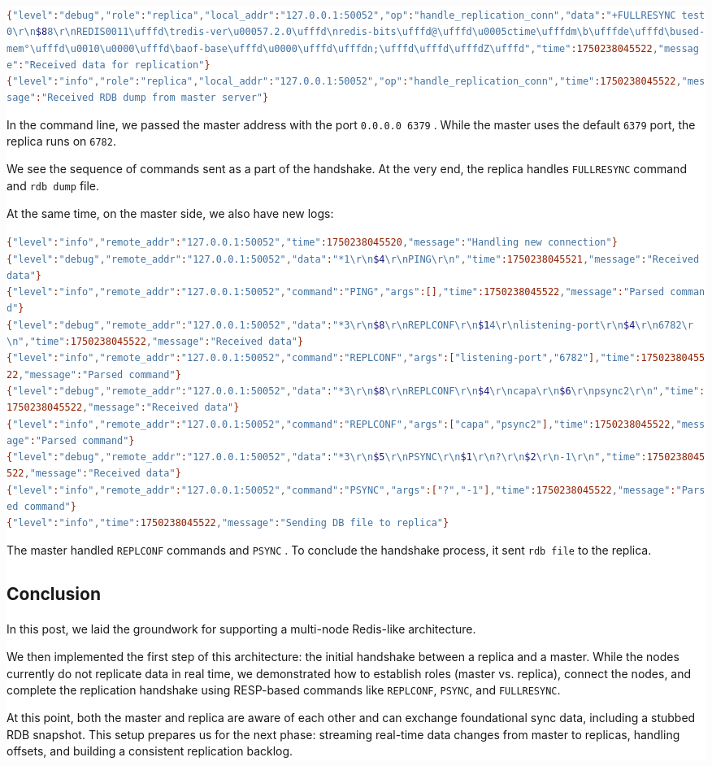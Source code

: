 ```bash
{"level":"debug","role":"replica","local_addr":"127.0.0.1:50052","op":"handle_replication_conn","data":"+FULLRESYNC test 0\r\n$88\r\nREDIS0011\ufffd\tredis-ver\u00057.2.0\ufffd\nredis-bits\ufffd@\ufffd\u0005ctime\ufffdm\b\ufffde\ufffd\bused-mem°\ufffd\u0010\u0000\ufffd\baof-base\ufffd\u0000\ufffd\ufffdn;\ufffd\ufffd\ufffdZ\ufffd","time":1750238045522,"message":"Received data for replication"}
{"level":"info","role":"replica","local_addr":"127.0.0.1:50052","op":"handle_replication_conn","time":1750238045522,"message":"Received RDB dump from master server"}
```

In the command line, we passed the master address with the port `0.0.0.0 6379` . While the master uses the default `6379` port, the replica runs on `6782`.

We see the sequence of commands sent as a part of the handshake. At the very end, the replica handles `FULLRESYNC` command and `rdb dump` file.

At the same time, on the master side, we also have new logs:

```bash
{"level":"info","remote_addr":"127.0.0.1:50052","time":1750238045520,"message":"Handling new connection"}
{"level":"debug","remote_addr":"127.0.0.1:50052","data":"*1\r\n$4\r\nPING\r\n","time":1750238045521,"message":"Received data"}
{"level":"info","remote_addr":"127.0.0.1:50052","command":"PING","args":[],"time":1750238045522,"message":"Parsed command"}
{"level":"debug","remote_addr":"127.0.0.1:50052","data":"*3\r\n$8\r\nREPLCONF\r\n$14\r\nlistening-port\r\n$4\r\n6782\r\n","time":1750238045522,"message":"Received data"}
{"level":"info","remote_addr":"127.0.0.1:50052","command":"REPLCONF","args":["listening-port","6782"],"time":1750238045522,"message":"Parsed command"}
{"level":"debug","remote_addr":"127.0.0.1:50052","data":"*3\r\n$8\r\nREPLCONF\r\n$4\r\ncapa\r\n$6\r\npsync2\r\n","time":1750238045522,"message":"Received data"}
{"level":"info","remote_addr":"127.0.0.1:50052","command":"REPLCONF","args":["capa","psync2"],"time":1750238045522,"message":"Parsed command"}
{"level":"debug","remote_addr":"127.0.0.1:50052","data":"*3\r\n$5\r\nPSYNC\r\n$1\r\n?\r\n$2\r\n-1\r\n","time":1750238045522,"message":"Received data"}
{"level":"info","remote_addr":"127.0.0.1:50052","command":"PSYNC","args":["?","-1"],"time":1750238045522,"message":"Parsed command"}
{"level":"info","time":1750238045522,"message":"Sending DB file to replica"}
```

The master handled `REPLCONF` commands and `PSYNC` . To conclude the handshake process, it sent `rdb file` to the replica.

## Conclusion

In this post, we laid the groundwork for supporting a multi-node Redis-like architecture.

We then implemented the first step of this architecture: the initial handshake between a replica and a master. While the nodes currently do not replicate data in real time, we demonstrated how to establish roles (master vs. replica), connect the nodes, and complete the replication handshake using RESP-based commands like `REPLCONF`, `PSYNC`, and `FULLRESYNC`.

At this point, both the master and replica are aware of each other and can exchange foundational sync data, including a stubbed RDB snapshot. This setup prepares us for the next phase: streaming real-time data changes from master to replicas, handling offsets, and building a consistent replication backlog.
